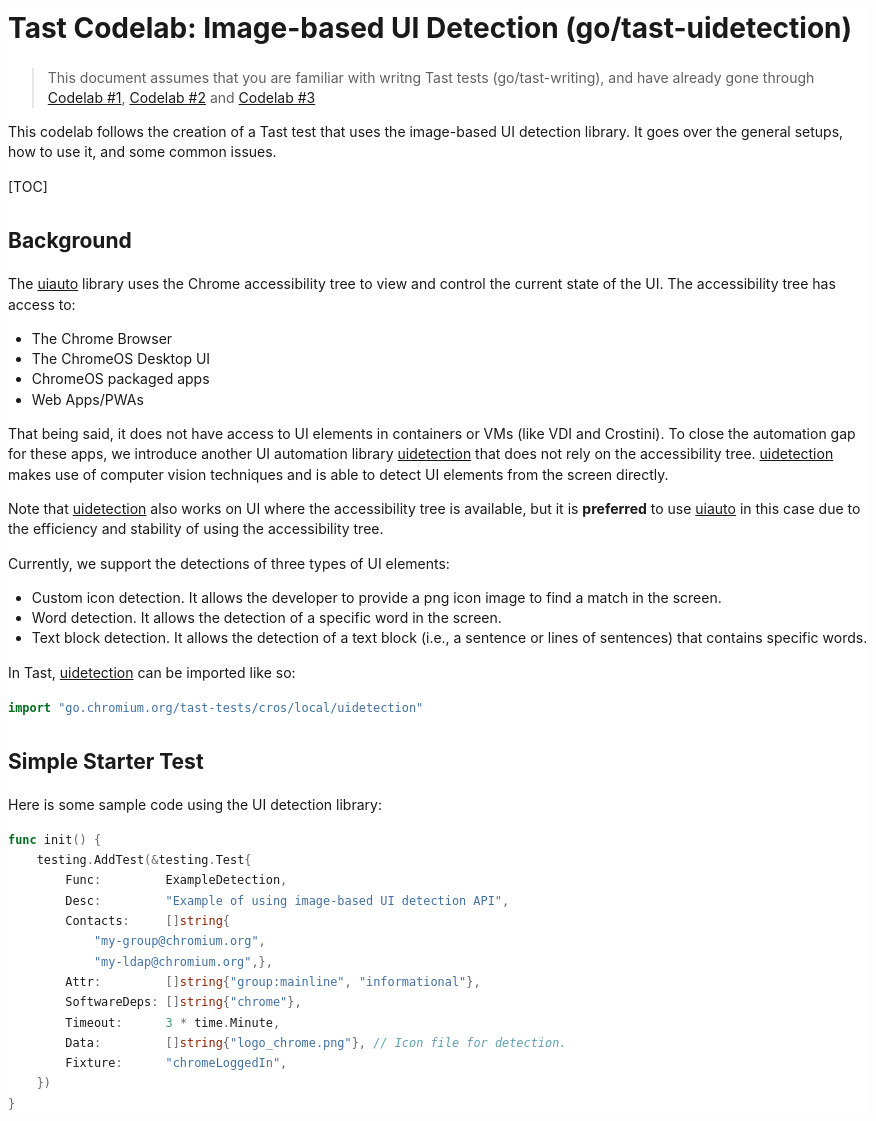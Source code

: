 # Tast Codelab: Image-based UI Detection (go/tast-uidetection)

> This document assumes that you are familiar with writng Tast tests
> (go/tast-writing), and have already gone through [Codelab #1], [Codelab #2]
> and [Codelab #3]

This codelab follows the creation of a Tast test that uses the image-based UI
detection library. It goes over the general setups, how to use it, and some
common issues.

[Codelab #1]: codelab_1.md
[Codelab #2]: codelab_2.md
[Codelab #3]: codelab_3.md

[TOC]

## Background

The [uiauto] library uses the Chrome accessibility tree to view and control the
current state of the UI. The accessibility tree has access to:

*   The Chrome Browser
*   The ChromeOS Desktop UI
*   ChromeOS packaged apps
*   Web Apps/PWAs

That being said, it does not have access to UI elements in containers or VMs
(like VDI and Crostini). To close the automation gap for these apps, we
introduce another UI automation library [uidetection] that does not rely on the
accessibility tree. [uidetection] makes use of computer vision techniques and is
able to detect UI elements from the screen directly.

Note that [uidetection] also works on UI where the accessibility tree is
available, but it is **preferred** to use [uiauto] in this case due to the
efficiency and stability of using the accessibility tree.

Currently, we support the detections of three types of UI elements:

*   Custom icon detection. It allows the developer to provide a png icon image
    to find a match in the screen.
*   Word detection. It allows the detection of a specific word in the screen.
*   Text block detection. It allows the detection of a text block (i.e., a
    sentence or lines of sentences) that contains specific words.

In Tast, [uidetection] can be imported like so:

```go
import "go.chromium.org/tast-tests/cros/local/uidetection"
```

[uiauto]: https://pkg.go.dev/chromium.googlesource.com/chromiumos/platform/tast-tests.git/src/chromiumos/tast/local/chrome/uiauto
[uidetection]: https://pkg.go.dev/chromium.googlesource.com/chromiumos/platform/tast-tests.git/src/chromiumos/tast/local/uidetection

## Simple Starter Test

Here is some sample code using the UI detection library:

```go
func init() {
    testing.AddTest(&testing.Test{
        Func:         ExampleDetection,
        Desc:         "Example of using image-based UI detection API",
        Contacts:     []string{
            "my-group@chromium.org",
            "my-ldap@chromium.org",},
        Attr:         []string{"group:mainline", "informational"},
        SoftwareDeps: []string{"chrome"},
        Timeout:      3 * time.Minute,
        Data:         []string{"logo_chrome.png"}, // Icon file for detection.
        Fixture:      "chromeLoggedIn",
    })
}
```

[Data files in Tast]: https://chromium.googlesource.com/chromiumos/platform/tast/+/HEAD/docs/writing_tests.md#Data-files
[uiauto.Combine]: https://pkg.go.dev/chromium.googlesource.com/chromiumos/platform/tast-tests.git/src/chromiumos/tast/local/chrome/uiauto#Combine
[nodewith.Finder]: https://source.chromium.org/chromiumos/chromiumos/codesearch/+/main:src/platform/tast-tests/src/go.chromium.org/tast-tests/cros/local/chrome/uiauto/nodewith/nodewith.go?q=nodewith.go#:~:text=type%20Finder%20struct%20%7B
[density-independent pixels]: https://en.wikipedia.org/wiki/Device-independent_pixel
[go/acuiti-playground]: http://go/acuiti-playground